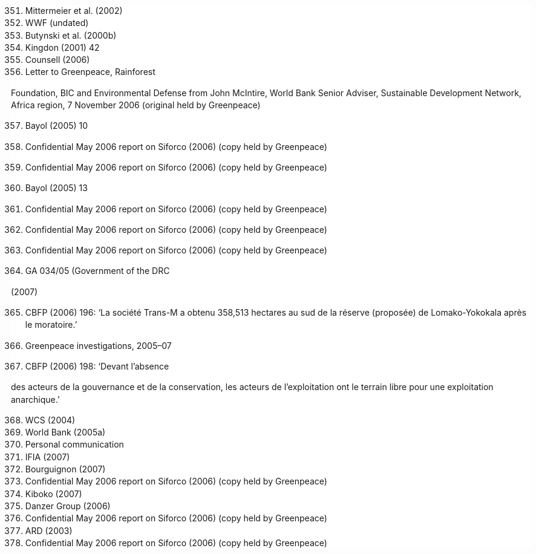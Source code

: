 351. Mittermeier et al. (2002)
352. WWF (undated)
353. Butynski et al. (2000b)
354. Kingdon (2001) 42
355. Counsell (2006)
356. Letter to Greenpeace, Rainforest

Foundation, BIC and Environmental
Defense from John McIntire, World Bank
Senior Adviser, Sustainable Development
Network, Africa region, 7 November
2006 (original held by Greenpeace)

357. Bayol (2005) 10
358. Confidential May 2006 report on
Siforco (2006) (copy held by
Greenpeace)

359. Confidential May 2006 report on
Siforco (2006) (copy held by
Greenpeace)
360. Bayol (2005) 13
361. Confidential May 2006 report on
Siforco (2006) (copy held by
Greenpeace)

362. Confidential May 2006 report on
Siforco (2006) (copy held by
Greenpeace)

363. Confidential May 2006 report on
Siforco (2006) (copy held by
Greenpeace)

364. GA 034/05 (Government of the DRC

(2007)

365. CBFP (2006) 196: ‘La société Trans-M
a obtenu 358,513 hectares au sud de la
réserve (proposée) de Lomako-Yokokala
après le moratoire.’

366. Greenpeace investigations, 2005–07
367. CBFP (2006) 198: ‘Devant l’absence

des acteurs de la gouvernance et de la
conservation, les acteurs de
l’exploitation ont le terrain libre pour une
exploitation anarchique.’

368. WCS (2004)
369. World Bank (2005a)
370. Personal communication
371. IFIA (2007)
372. Bourguignon (2007)
373. Confidential May 2006 report on
Siforco (2006) (copy held by
Greenpeace)
374. Kiboko (2007)
375. Danzer Group (2006)
376. Confidential May 2006 report on
Siforco (2006) (copy held by
Greenpeace)
377. ARD (2003)
378. Confidential May 2006 report on
Siforco (2006) (copy held by
Greenpeace)
